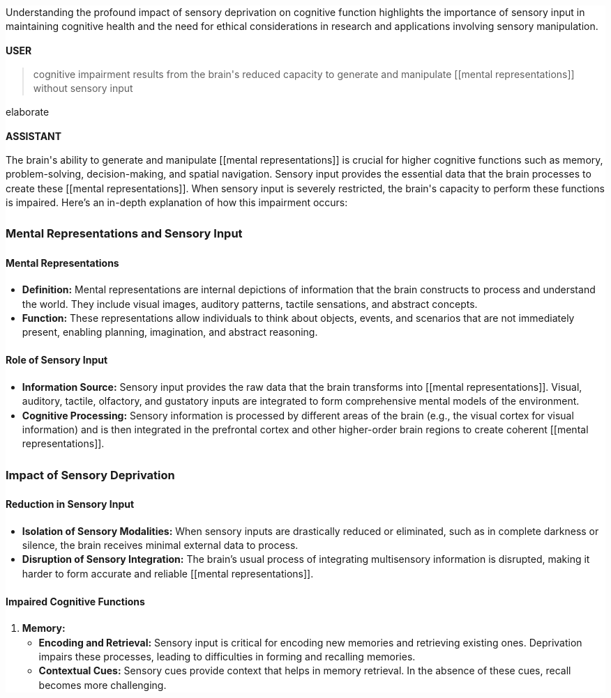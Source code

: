 Understanding the profound impact of sensory deprivation on cognitive function highlights the importance of sensory input in maintaining cognitive health and the need for ethical considerations in research and applications involving sensory manipulation.


**USER**

> cognitive impairment results from the brain's reduced capacity to generate and manipulate [[mental representations]] without sensory input

elaborate


**ASSISTANT**

The brain's ability to generate and manipulate [[mental representations]] is crucial for higher cognitive functions such as memory, problem-solving, decision-making, and spatial navigation. Sensory input provides the essential data that the brain processes to create these [[mental representations]]. When sensory input is severely restricted, the brain's capacity to perform these functions is impaired. Here’s an in-depth explanation of how this impairment occurs:

### Mental Representations and Sensory Input

#### Mental Representations
- **Definition:** Mental representations are internal depictions of information that the brain constructs to process and understand the world. They include visual images, auditory patterns, tactile sensations, and abstract concepts.
- **Function:** These representations allow individuals to think about objects, events, and scenarios that are not immediately present, enabling planning, imagination, and abstract reasoning.

#### Role of Sensory Input
- **Information Source:** Sensory input provides the raw data that the brain transforms into [[mental representations]]. Visual, auditory, tactile, olfactory, and gustatory inputs are integrated to form comprehensive mental models of the environment.
- **Cognitive Processing:** Sensory information is processed by different areas of the brain (e.g., the visual cortex for visual information) and is then integrated in the prefrontal cortex and other higher-order brain regions to create coherent [[mental representations]].

### Impact of Sensory Deprivation

#### Reduction in Sensory Input
- **Isolation of Sensory Modalities:** When sensory inputs are drastically reduced or eliminated, such as in complete darkness or silence, the brain receives minimal external data to process.
- **Disruption of Sensory Integration:** The brain’s usual process of integrating multisensory information is disrupted, making it harder to form accurate and reliable [[mental representations]].

#### Impaired Cognitive Functions
1. **Memory:**
   - **Encoding and Retrieval:** Sensory input is critical for encoding new memories and retrieving existing ones. Deprivation impairs these processes, leading to difficulties in forming and recalling memories.
   - **Contextual Cues:** Sensory cues provide context that helps in memory retrieval. In the absence of these cues, recall becomes more challenging.
